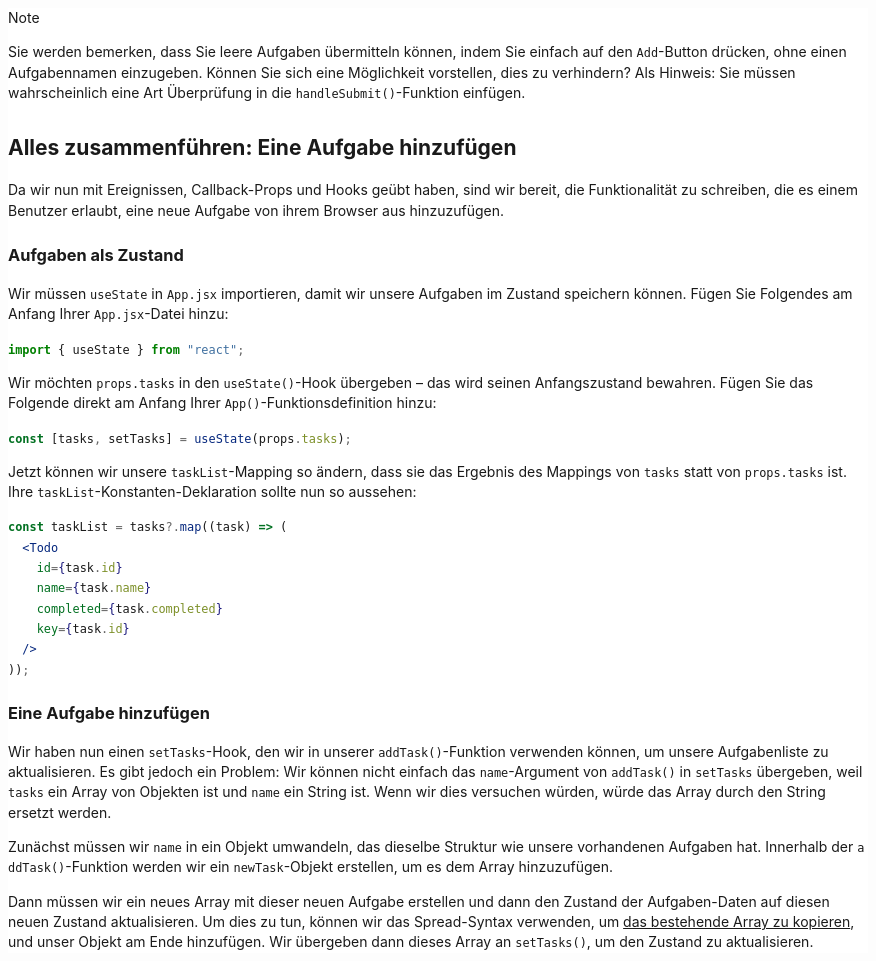 > [!NOTE]
> Sie werden bemerken, dass Sie leere Aufgaben übermitteln können, indem Sie einfach auf den `Add`-Button drücken, ohne einen Aufgabennamen einzugeben. Können Sie sich eine Möglichkeit vorstellen, dies zu verhindern? Als Hinweis: Sie müssen wahrscheinlich eine Art Überprüfung in die `handleSubmit()`-Funktion einfügen.

## Alles zusammenführen: Eine Aufgabe hinzufügen

Da wir nun mit Ereignissen, Callback-Props und Hooks geübt haben, sind wir bereit, die Funktionalität zu schreiben, die es einem Benutzer erlaubt, eine neue Aufgabe von ihrem Browser aus hinzuzufügen.

### Aufgaben als Zustand

Wir müssen `useState` in `App.jsx` importieren, damit wir unsere Aufgaben im Zustand speichern können. Fügen Sie Folgendes am Anfang Ihrer `App.jsx`-Datei hinzu:

```jsx
import { useState } from "react";
```

Wir möchten `props.tasks` in den `useState()`-Hook übergeben – das wird seinen Anfangszustand bewahren. Fügen Sie das Folgende direkt am Anfang Ihrer `App()`-Funktionsdefinition hinzu:

```jsx
const [tasks, setTasks] = useState(props.tasks);
```

Jetzt können wir unsere `taskList`-Mapping so ändern, dass sie das Ergebnis des Mappings von `tasks` statt von `props.tasks` ist. Ihre `taskList`-Konstanten-Deklaration sollte nun so aussehen:

```jsx
const taskList = tasks?.map((task) => (
  <Todo
    id={task.id}
    name={task.name}
    completed={task.completed}
    key={task.id}
  />
));
```

### Eine Aufgabe hinzufügen

Wir haben nun einen `setTasks`-Hook, den wir in unserer `addTask()`-Funktion verwenden können, um unsere Aufgabenliste zu aktualisieren. Es gibt jedoch ein Problem: Wir können nicht einfach das `name`-Argument von `addTask()` in `setTasks` übergeben, weil `tasks` ein Array von Objekten ist und `name` ein String ist. Wenn wir dies versuchen würden, würde das Array durch den String ersetzt werden.

Zunächst müssen wir `name` in ein Objekt umwandeln, das dieselbe Struktur wie unsere vorhandenen Aufgaben hat. Innerhalb der `addTask()`-Funktion werden wir ein `newTask`-Objekt erstellen, um es dem Array hinzuzufügen.

Dann müssen wir ein neues Array mit dieser neuen Aufgabe erstellen und dann den Zustand der Aufgaben-Daten auf diesen neuen Zustand aktualisieren. Um dies zu tun, können wir das Spread-Syntax verwenden, um [das bestehende Array zu kopieren](/de/docs/Web/JavaScript/Reference/Operators/Spread_syntax#copying_an_array), und unser Objekt am Ende hinzufügen. Wir übergeben dann dieses Array an `setTasks()`, um den Zustand zu aktualisieren.
